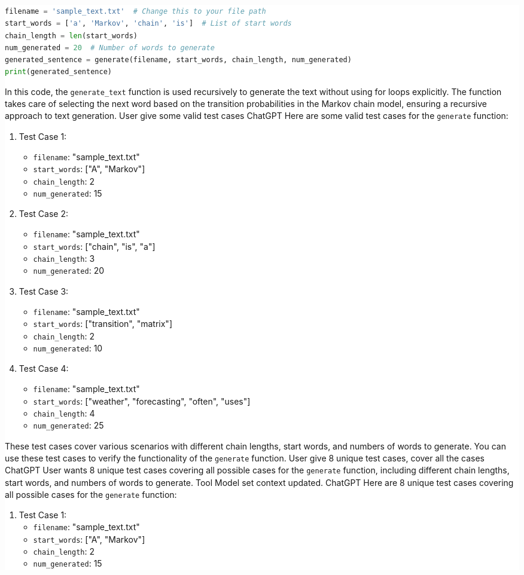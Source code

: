 ```python
filename = 'sample_text.txt'  # Change this to your file path
start_words = ['a', 'Markov', 'chain', 'is']  # List of start words
chain_length = len(start_words)
num_generated = 20  # Number of words to generate
generated_sentence = generate(filename, start_words, chain_length, num_generated)
print(generated_sentence)
```
 
In this code, the `generate_text` function is used recursively to generate the text without using for loops explicitly. The function takes care of selecting the next word based on the transition probabilities in the Markov chain model, ensuring a recursive approach to text generation.
User
give some valid test cases
ChatGPT
Here are some valid test cases for the `generate` function:
 
1. Test Case 1:
   - `filename`: "sample_text.txt"
   - `start_words`: ["A", "Markov"]
   - `chain_length`: 2
   - `num_generated`: 15
 
2. Test Case 2:
   - `filename`: "sample_text.txt"
   - `start_words`: ["chain", "is", "a"]
   - `chain_length`: 3
   - `num_generated`: 20
 
3. Test Case 3:
   - `filename`: "sample_text.txt"
   - `start_words`: ["transition", "matrix"]
   - `chain_length`: 2
   - `num_generated`: 10
 
4. Test Case 4:
   - `filename`: "sample_text.txt"
   - `start_words`: ["weather", "forecasting", "often", "uses"]
   - `chain_length`: 4
   - `num_generated`: 25
 
These test cases cover various scenarios with different chain lengths, start words, and numbers of words to generate. You can use these test cases to verify the functionality of the `generate` function.
User
give 8 unique test cases, cover all the cases
ChatGPT
User wants 8 unique test cases covering all possible cases for the `generate` function, including different chain lengths, start words, and numbers of words to generate.
Tool
Model set context updated.
ChatGPT
Here are 8 unique test cases covering all possible cases for the `generate` function:
 
1. Test Case 1:
   - `filename`: "sample_text.txt"
   - `start_words`: ["A", "Markov"]
   - `chain_length`: 2
   - `num_generated`: 15
 
